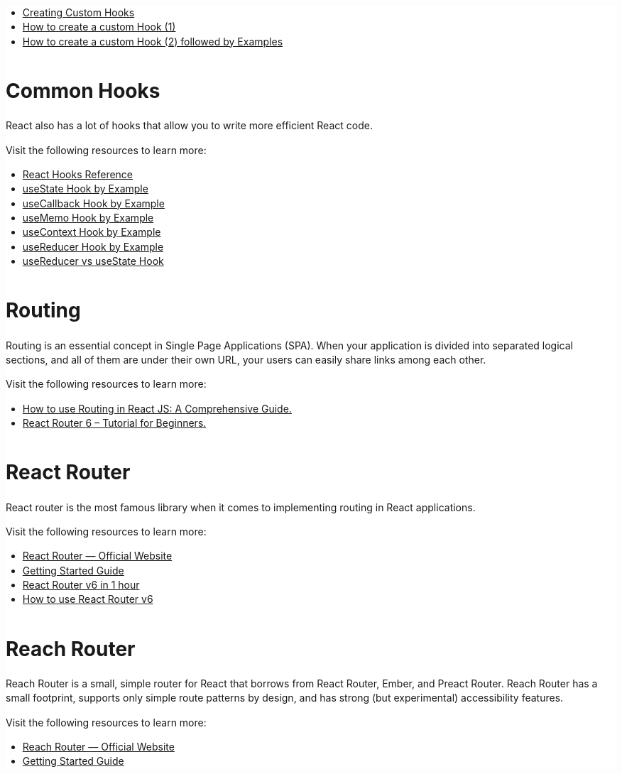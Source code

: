 * [Creating Custom Hooks](https://reactjs.org/docs/hooks-custom.html)
* [How to create a custom Hook (1)](https://www.freecodecamp.org/news/how-to-create-react-hooks/)
* [How to create a custom Hook (2) followed by Examples](https://www.robinwieruch.de/react-custom-hook/)

# Common Hooks

React also has a lot of hooks that allow you to write more efficient React code.

Visit the following resources to learn more:

* [React Hooks Reference](https://reactjs.org/docs/hooks-reference.html#usereducer)
* [useState Hook by Example](https://reactjs.org/docs/hooks-state.html)
* [useCallback Hook by Example](https://www.robinwieruch.de/react-usecallback-hook/)
* [useMemo Hook by Example](https://www.robinwieruch.de/react-usememo-hook/)
* [useContext Hook by Example](https://www.robinwieruch.de/react-usecontext-hook/)
* [useReducer Hook by Example](https://www.robinwieruch.de/react-usereducer-hook/)
* [useReducer vs useState Hook](https://www.robinwieruch.de/react-usereducer-vs-usestate/)

# Routing

Routing is an essential concept in Single Page Applications (SPA). When your application is divided into separated logical sections, and all of them are under their own URL, your users can easily share links among each other.

Visit the following resources to learn more:

* [How to use Routing in React JS: A Comprehensive Guide.](https://teachingbee.in/how-to-use-routing-in-react-js/)
* [React Router 6 – Tutorial for Beginners.](https://www.youtube.com/watch?v=59IXY5IDrBA)

# React Router

React router is the most famous library when it comes to implementing routing in React applications.

Visit the following resources to learn more:

* [React Router — Official Website](https://reactrouter.com/)
* [Getting Started Guide](https://reactrouter.com/docs/en/v6/getting-started/tutorial)
* [React Router v6 in 1 hour](https://youtu.be/0cSVuySEB0A)
* [How to use React Router v6](https://www.robinwieruch.de/react-router/)

# Reach Router

Reach Router is a small, simple router for React that borrows from React Router, Ember, and Preact Router. Reach Router has a small footprint, supports only simple route patterns by design, and has strong (but experimental) accessibility features.

Visit the following resources to learn more:

* [Reach Router — Official Website](https://reach.tech/router/)
* [Getting Started Guide](https://reach.tech/router/tutorial/01-intro)
